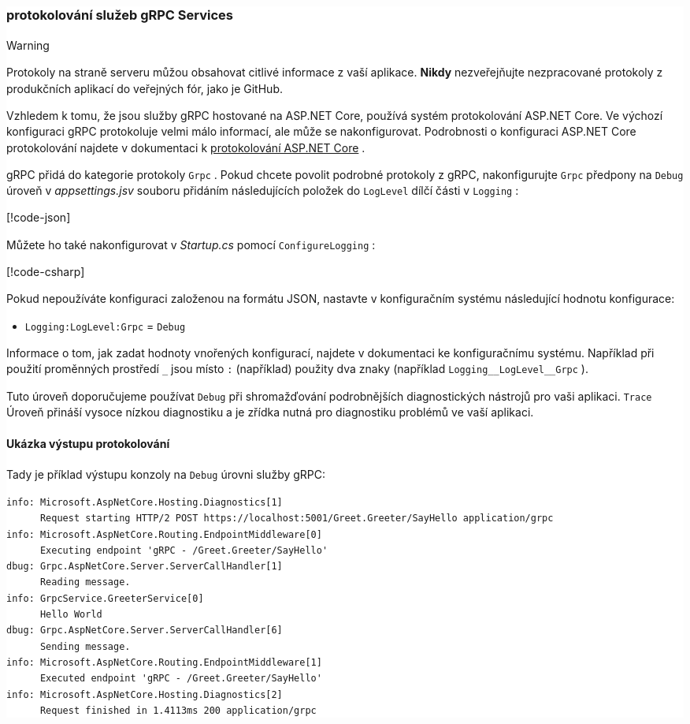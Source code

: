 ### <a name="grpc-services-logging"></a>protokolování služeb gRPC Services

> [!WARNING]
> Protokoly na straně serveru můžou obsahovat citlivé informace z vaší aplikace. **Nikdy** nezveřejňujte nezpracované protokoly z produkčních aplikací do veřejných fór, jako je GitHub.

Vzhledem k tomu, že jsou služby gRPC hostované na ASP.NET Core, používá systém protokolování ASP.NET Core. Ve výchozí konfiguraci gRPC protokoluje velmi málo informací, ale může se nakonfigurovat. Podrobnosti o konfiguraci ASP.NET Core protokolování najdete v dokumentaci k [protokolování ASP.NET Core](xref:fundamentals/logging/index#configuration) .

gRPC přidá do kategorie protokoly `Grpc` . Pokud chcete povolit podrobné protokoly z gRPC, nakonfigurujte `Grpc` předpony na `Debug` úroveň v *appsettings.jsv* souboru přidáním následujících položek do `LogLevel` dílčí části v `Logging` :

[!code-json[](diagnostics/sample/logging-config.json?highlight=7)]

Můžete ho také nakonfigurovat v *Startup.cs* pomocí `ConfigureLogging` :

[!code-csharp[](diagnostics/sample/logging-config-code.cs?highlight=5)]

Pokud nepoužíváte konfiguraci založenou na formátu JSON, nastavte v konfiguračním systému následující hodnotu konfigurace:

* `Logging:LogLevel:Grpc` = `Debug`

Informace o tom, jak zadat hodnoty vnořených konfigurací, najdete v dokumentaci ke konfiguračnímu systému. Například při použití proměnných prostředí `_` jsou místo `:` (například) použity dva znaky (například `Logging__LogLevel__Grpc` ).

Tuto úroveň doporučujeme používat `Debug` při shromažďování podrobnějších diagnostických nástrojů pro vaši aplikaci. `Trace`Úroveň přináší vysoce nízkou diagnostiku a je zřídka nutná pro diagnostiku problémů ve vaší aplikaci.

#### <a name="sample-logging-output"></a>Ukázka výstupu protokolování

Tady je příklad výstupu konzoly na `Debug` úrovni služby gRPC:

```console
info: Microsoft.AspNetCore.Hosting.Diagnostics[1]
      Request starting HTTP/2 POST https://localhost:5001/Greet.Greeter/SayHello application/grpc
info: Microsoft.AspNetCore.Routing.EndpointMiddleware[0]
      Executing endpoint 'gRPC - /Greet.Greeter/SayHello'
dbug: Grpc.AspNetCore.Server.ServerCallHandler[1]
      Reading message.
info: GrpcService.GreeterService[0]
      Hello World
dbug: Grpc.AspNetCore.Server.ServerCallHandler[6]
      Sending message.
info: Microsoft.AspNetCore.Routing.EndpointMiddleware[1]
      Executed endpoint 'gRPC - /Greet.Greeter/SayHello'
info: Microsoft.AspNetCore.Hosting.Diagnostics[2]
      Request finished in 1.4113ms 200 application/grpc
```
